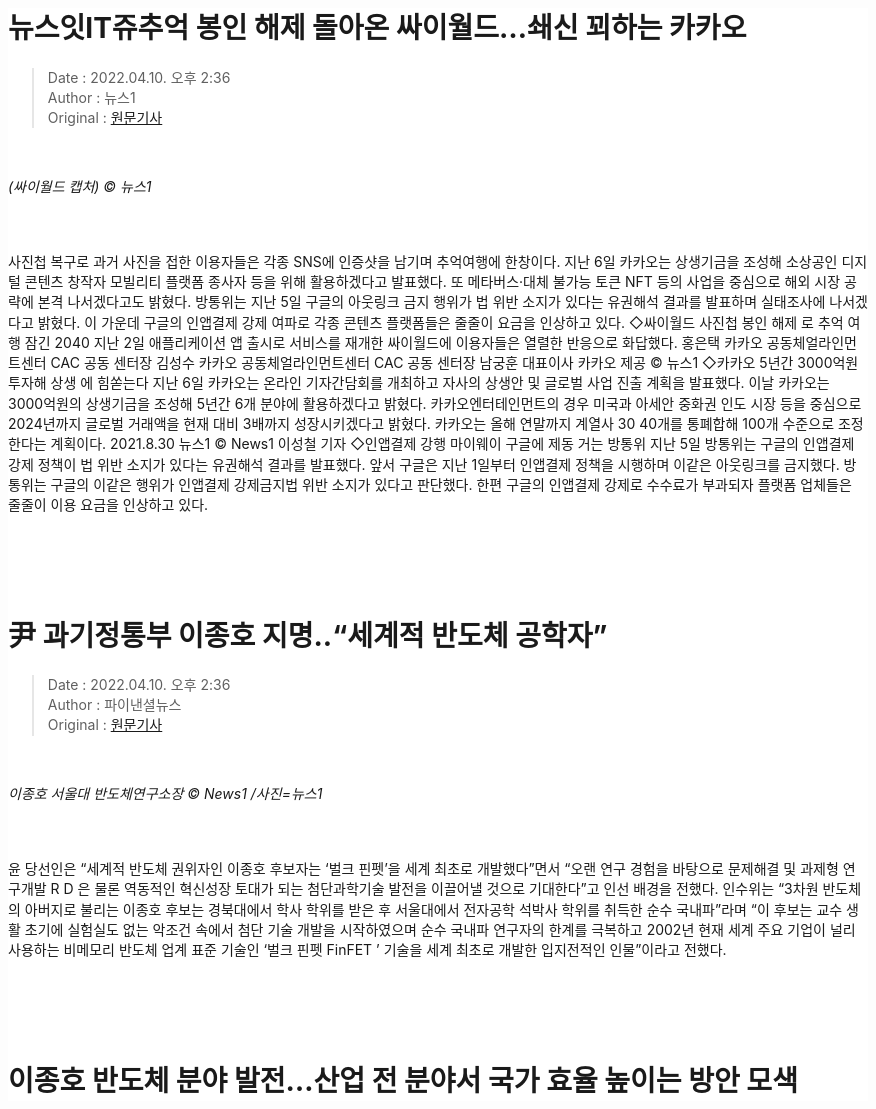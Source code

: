   
# 뉴스잇IT쥬추억 봉인 해제 돌아온 싸이월드…쇄신 꾀하는 카카오  
  
> Date : 2022.04.10. 오후 2:36  
> Author : 뉴스1  
> Original : [원문기사](https://news.naver.com/main/read.naver?mode=LSD&mid=sec&sid1=105&oid=421&aid=0006019524)  
<br/>  
  
<img alt="" src="https://imgnews.pstatic.net/image/421/2022/04/10/0006019524_001_20220410143702783.jpg?type=w647"><em class="img_desc">(싸이월드 캡처) © 뉴스1</em></img>  
<br/><br/>  
  
사진첩 복구로 과거 사진을 접한 이용자들은 각종 SNS에 인증샷을 남기며 추억여행에 한창이다.
지난 6일 카카오는 상생기금을 조성해 소상공인 디지털 콘텐츠 창작자 모빌리티 플랫폼 종사자 등을 위해 활용하겠다고 발표했다.
또 메타버스·대체 불가능 토큰 NFT 등의 사업을 중심으로 해외 시장 공략에 본격 나서겠다고도 밝혔다.
방통위는 지난 5일 구글의 아웃링크 금지 행위가 법 위반 소지가 있다는 유권해석 결과를 발표하며 실태조사에 나서겠다고 밝혔다.
이 가운데 구글의 인앱결제 강제 여파로 각종 콘텐츠 플랫폼들은 줄줄이 요금을 인상하고 있다.
◇싸이월드 사진첩 봉인 해제 로 추억 여행 잠긴 2040 지난 2일 애플리케이션 앱 출시로 서비스를 재개한 싸이월드에 이용자들은 열렬한 반응으로 화답했다.
홍은택 카카오 공동체얼라인먼트센터 CAC 공동 센터장 김성수 카카오 공동체얼라인먼트센터 CAC 공동 센터장 남궁훈 대표이사 카카오 제공 © 뉴스1 ◇카카오 5년간 3000억원 투자해 상생 에 힘쏟는다 지난 6일 카카오는 온라인 기자간담회를 개최하고 자사의 상생안 및 글로벌 사업 진출 계획을 발표했다.
이날 카카오는 3000억원의 상생기금을 조성해 5년간 6개 분야에 활용하겠다고 밝혔다.
카카오엔터테인먼트의 경우 미국과 아세안 중화권 인도 시장 등을 중심으로 2024년까지 글로벌 거래액을 현재 대비 3배까지 성장시키겠다고 밝혔다.
카카오는 올해 연말까지 계열사 30 40개를 통폐합해 100개 수준으로 조정한다는 계획이다.
2021.8.30 뉴스1 © News1 이성철 기자 ◇인앱결제 강행 마이웨이 구글에 제동 거는 방통위 지난 5일 방통위는 구글의 인앱결제 강제 정책이 법 위반 소지가 있다는 유권해석 결과를 발표했다.
앞서 구글은 지난 1일부터 인앱결제 정책을 시행하며 이같은 아웃링크를 금지했다.
방통위는 구글의 이같은 행위가 인앱결제 강제금지법 위반 소지가 있다고 판단했다.
한편 구글의 인앱결제 강제로 수수료가 부과되자 플랫폼 업체들은 줄줄이 이용 요금을 인상하고 있다.  
<br/><br/><br/>  

  
# 尹 과기정통부 이종호 지명..“세계적 반도체 공학자”  
  
> Date : 2022.04.10. 오후 2:36  
> Author : 파이낸셜뉴스  
> Original : [원문기사](https://news.naver.com/main/read.naver?mode=LSD&mid=sec&sid1=105&oid=014&aid=0004817358)  
<br/>  
  
<img alt="" src="https://imgnews.pstatic.net/image/014/2022/04/10/0004817358_001_20220410143903019.jpg?type=w647"><em class="img_desc">이종호 서울대 반도체연구소장 © News1 /사진=뉴스1</em></img>  
<br/><br/>  
  
윤 당선인은 “세계적 반도체 권위자인 이종호 후보자는 ‘벌크 핀펫’을 세계 최초로 개발했다”면서 “오랜 연구 경험을 바탕으로 문제해결 및 과제형 연구개발 R D 은 물론 역동적인 혁신성장 토대가 되는 첨단과학기술 발전을 이끌어낼 것으로 기대한다”고 인선 배경을 전했다.
인수위는 “3차원 반도체의 아버지로 불리는 이종호 후보는 경북대에서 학사 학위를 받은 후 서울대에서 전자공학 석박사 학위를 취득한 순수 국내파”라며 “이 후보는 교수 생활 초기에 실험실도 없는 악조건 속에서 첨단 기술 개발을 시작하였으며 순수 국내파 연구자의 한계를 극복하고 2002년 현재 세계 주요 기업이 널리 사용하는 비메모리 반도체 업계 표준 기술인 ‘벌크 핀펫 FinFET ’ 기술을 세계 최초로 개발한 입지전적인 인물”이라고 전했다.  
<br/><br/><br/>  

  
# 이종호 반도체 분야 발전…산업 전 분야서 국가 효율 높이는 방안 모색  
  